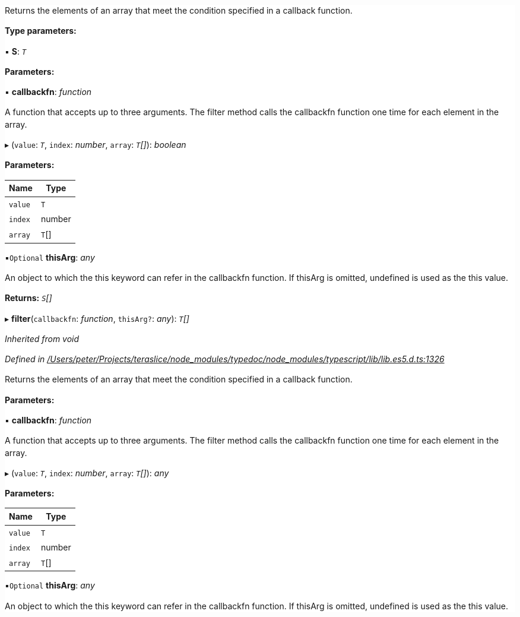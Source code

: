 Returns the elements of an array that meet the condition specified in a callback function.

**Type parameters:**

▪ **S**: *`T`*

**Parameters:**

▪ **callbackfn**: *function*

A function that accepts up to three arguments. The filter method calls the callbackfn function one time for each element in the array.

▸ (`value`: *`T`*, `index`: *number*, `array`: *`T`[]*): *boolean*

**Parameters:**

Name | Type |
------ | ------ |
`value` | `T` |
`index` | number |
`array` | `T`[] |

▪`Optional`  **thisArg**: *any*

An object to which the this keyword can refer in the callbackfn function. If thisArg is omitted, undefined is used as the this value.

**Returns:** *`S`[]*

▸ **filter**(`callbackfn`: *function*, `thisArg?`: *any*): *`T`[]*

*Inherited from void*

*Defined in [/Users/peter/Projects/teraslice/node_modules/typedoc/node_modules/typescript/lib/lib.es5.d.ts:1326](https://github.com/terascope/teraslice/tree/0c8b1cfadd6cd255811e506264906c5373f2ebea/packages/utils//Users/peter/Projects/teraslice/node_modules/typedoc/node_modules/typescript/lib/lib.es5.d.ts#L1326)*

Returns the elements of an array that meet the condition specified in a callback function.

**Parameters:**

▪ **callbackfn**: *function*

A function that accepts up to three arguments. The filter method calls the callbackfn function one time for each element in the array.

▸ (`value`: *`T`*, `index`: *number*, `array`: *`T`[]*): *any*

**Parameters:**

Name | Type |
------ | ------ |
`value` | `T` |
`index` | number |
`array` | `T`[] |

▪`Optional`  **thisArg**: *any*

An object to which the this keyword can refer in the callbackfn function. If thisArg is omitted, undefined is used as the this value.
